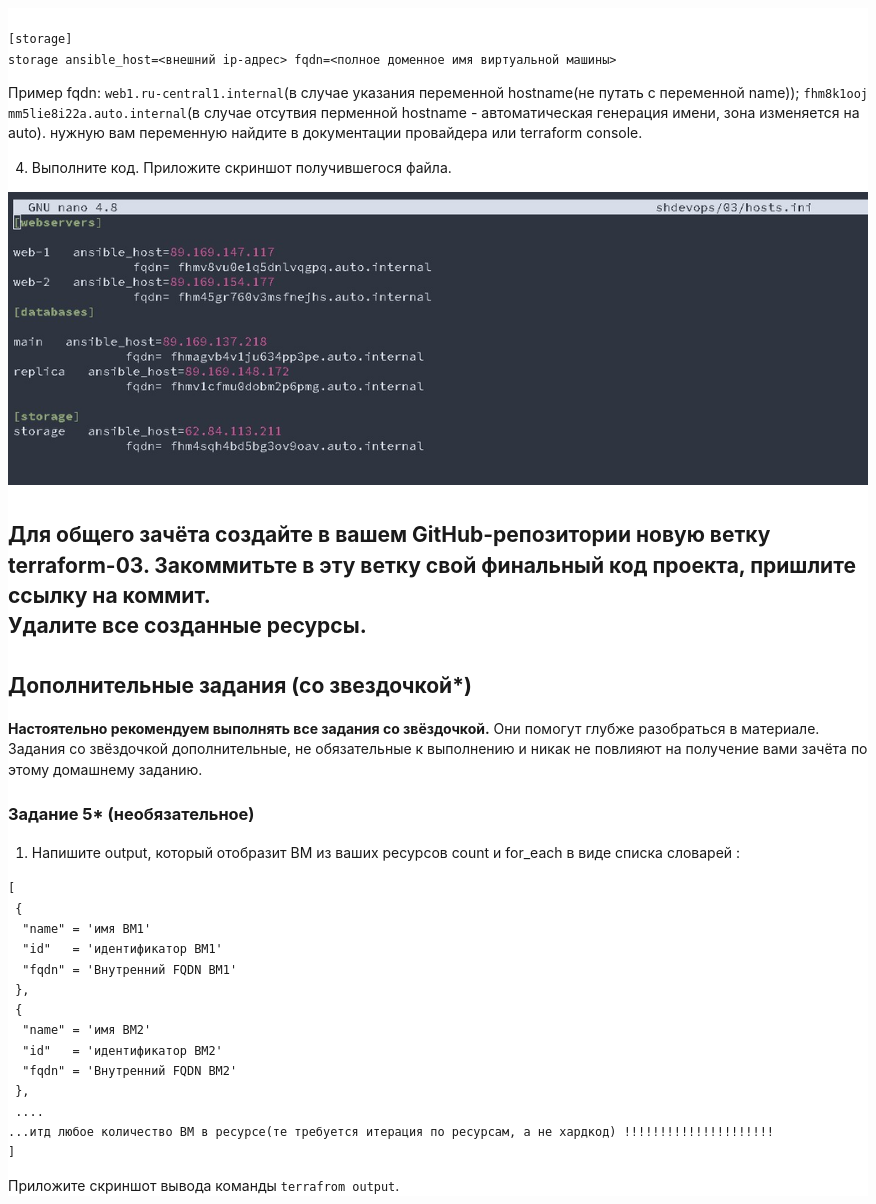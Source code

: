 ``` 

[storage]
storage ansible_host=<внешний ip-адрес> fqdn=<полное доменное имя виртуальной машины>
```
Пример fqdn: ```web1.ru-central1.internal```(в случае указания переменной hostname(не путать с переменной name)); ```fhm8k1oojmm5lie8i22a.auto.internal```(в случае отсутвия перменной hostname - автоматическая генерация имени,  зона изменяется на auto). нужную вам переменную найдите в документации провайдера или terraform console.

4. Выполните код. Приложите скриншот получившегося файла. 

![image](https://github.com/anmiroshnichenko/shdevops/blob/terraform/03/screenshots/4.jpg)

Для общего зачёта создайте в вашем GitHub-репозитории новую ветку terraform-03. Закоммитьте в эту ветку свой финальный код проекта, пришлите ссылку на коммит.   
**Удалите все созданные ресурсы**.
------

## Дополнительные задания (со звездочкой*)

**Настоятельно рекомендуем выполнять все задания со звёздочкой.** Они помогут глубже разобраться в материале.   
Задания со звёздочкой дополнительные, не обязательные к выполнению и никак не повлияют на получение вами зачёта по этому домашнему заданию. 

### Задание 5* (необязательное)
1. Напишите output, который отобразит ВМ из ваших ресурсов count и for_each в виде списка словарей :
``` 
[
 {
  "name" = 'имя ВМ1'
  "id"   = 'идентификатор ВМ1'
  "fqdn" = 'Внутренний FQDN ВМ1'
 },
 {
  "name" = 'имя ВМ2'
  "id"   = 'идентификатор ВМ2'
  "fqdn" = 'Внутренний FQDN ВМ2'
 },
 ....
...итд любое количество ВМ в ресурсе(те требуется итерация по ресурсам, а не хардкод) !!!!!!!!!!!!!!!!!!!!!
]
```
Приложите скриншот вывода команды ```terrafrom output```.

